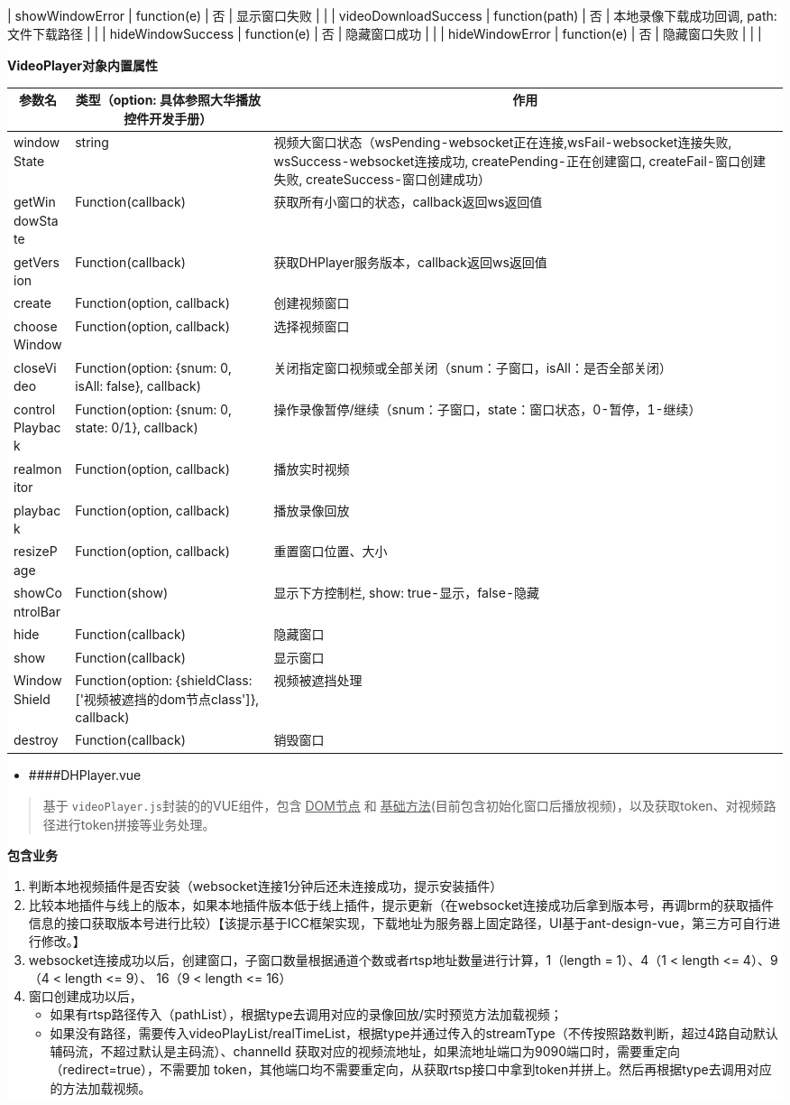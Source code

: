 | showWindowError | function(e) | 否 | 显示窗口失败 |  |
| videoDownloadSuccess | function(path) | 否 | 本地录像下载成功回调, path:文件下载路径 |  |
| hideWindowSuccess | function(e) | 否 | 隐藏窗口成功 |  |
| hideWindowError | function(e) | 否 | 隐藏窗口失败 |  | |


**VideoPlayer对象内置属性**

| 参数名  | 类型（option: 具体参照大华播放控件开发手册） | 作用 |
| ------------ | ------------ | ------------ |
| windowState  | string  | 视频大窗口状态（wsPending-websocket正在连接,wsFail-websocket连接失败, wsSuccess-websocket连接成功, createPending-正在创建窗口, createFail-窗口创建失败, createSuccess-窗口创建成功） |
| getWindowState  | Function(callback) | 获取所有小窗口的状态，callback返回ws返回值|
| getVersion  | Function(callback) | 获取DHPlayer服务版本，callback返回ws返回值|
| create  | Function(option, callback) | 创建视频窗口 |
| chooseWindow  | Function(option, callback) | 选择视频窗口 |
| closeVideo  | Function(option: {snum: 0, isAll: false}, callback) | 关闭指定窗口视频或全部关闭（snum：子窗口，isAll：是否全部关闭） |
| controlPlayback  | Function(option: {snum: 0, state: 0/1}, callback) | 操作录像暂停/继续（snum：子窗口，state：窗口状态，0-暂停，1-继续） |
| realmonitor  | Function(option, callback) | 播放实时视频 |
| playback  | Function(option, callback) | 播放录像回放 |
| resizePage  | Function(option, callback) | 重置窗口位置、大小 |
| showControlBar  | Function(show) | 显示下方控制栏, show: true-显示，false-隐藏 |
| hide  | Function(callback) | 隐藏窗口 |
| show  | Function(callback) | 显示窗口 |
| WindowShield  | Function(option: {shieldClass: ['视频被遮挡的dom节点class']}, callback) | 视频被遮挡处理 |
| destroy  | Function(callback) | 销毁窗口 | |


- ####DHPlayer.vue

>基于 `videoPlayer.js`封装的的VUE组件，包含 <u>DOM节点</u> 和  <u>基础方法</u>(目前包含初始化窗口后播放视频)，以及获取token、对视频路径进行token拼接等业务处理。

**包含业务**
1. 判断本地视频插件是否安装（websocket连接1分钟后还未连接成功，提示安装插件）
2. 比较本地插件与线上的版本，如果本地插件版本低于线上插件，提示更新（在websocket连接成功后拿到版本号，再调brm的获取插件信息的接口获取版本号进行比较）【该提示基于ICC框架实现，下载地址为服务器上固定路径，UI基于ant-design-vue，第三方可自行进行修改。】
3. websocket连接成功以后，创建窗口，子窗口数量根据通道个数或者rtsp地址数量进行计算，1（length = 1）、4（1 < length <= 4）、9（4 < length <= 9）、 16（9 < length <= 16）
4. 窗口创建成功以后，
	+ 如果有rtsp路径传入（pathList），根据type去调用对应的录像回放/实时预览方法加载视频；
	+ 如果没有路径，需要传入videoPlayList/realTimeList，根据type并通过传入的streamType（不传按照路数判断，超过4路自动默认辅码流，不超过默认是主码流）、channelId 获取对应的视频流地址，如果流地址端口为9090端口时，需要重定向（redirect=true），不需要加 token，其他端口均不需要重定向，从获取rtsp接口中拿到token并拼上。然后再根据type去调用对应的方法加载视频。
